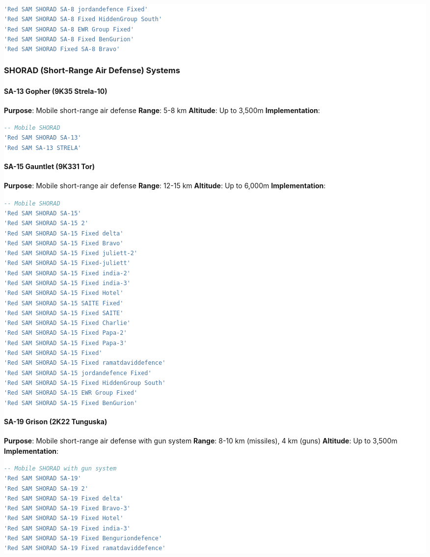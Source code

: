 ```lua
'Red SAM SHORAD SA-8 jordandefence Fixed'
'Red SAM SHORAD SA-8 Fixed HiddenGroup South'
'Red SAM SHORAD SA-8 EWR Group Fixed'
'Red SAM SHORAD SA-8 Fixed BenGurion'
'Red SAM SHORAD Fixed SA-8 Bravo'
```

### SHORAD (Short-Range Air Defense) Systems

#### SA-13 Gopher (9K35 Strela-10)
**Purpose**: Mobile short-range air defense
**Range**: 5-8 km
**Altitude**: Up to 3,500m
**Implementation**:
```lua
-- Mobile SHORAD
'Red SAM SHORAD SA-13'
'Red SAM SA-13 STRELA'
```

#### SA-15 Gauntlet (9K331 Tor)
**Purpose**: Mobile short-range air defense
**Range**: 12-15 km
**Altitude**: Up to 6,000m
**Implementation**:
```lua
-- Mobile SHORAD
'Red SAM SHORAD SA-15'
'Red SAM SHORAD SA-15 2'
'Red SAM SHORAD SA-15 Fixed delta'
'Red SAM SHORAD SA-15 Fixed Bravo'
'Red SAM SHORAD SA-15 Fixed juliett-2'
'Red SAM SHORAD SA-15 Fixed-juliett'
'Red SAM SHORAD SA-15 Fixed india-2'
'Red SAM SHORAD SA-15 Fixed india-3'
'Red SAM SHORAD SA-15 Fixed Hotel'
'Red SAM SHORAD SA-15 SAITE Fixed'
'Red SAM SHORAD SA-15 Fixed SAITE'
'Red SAM SHORAD SA-15 Fixed Charlie'
'Red SAM SHORAD SA-15 Fixed Papa-2'
'Red SAM SHORAD SA-15 Fixed Papa-3'
'Red SAM SHORAD SA-15 Fixed'
'Red SAM SHORAD SA-15 Fixed ramatdaviddefence'
'Red SAM SHORAD SA-15 jordandefence Fixed'
'Red SAM SHORAD SA-15 Fixed HiddenGroup South'
'Red SAM SHORAD SA-15 EWR Group Fixed'
'Red SAM SHORAD SA-15 Fixed BenGurion'
```

#### SA-19 Grison (2K22 Tunguska)
**Purpose**: Mobile short-range air defense with gun system
**Range**: 8-10 km (missiles), 4 km (guns)
**Altitude**: Up to 3,500m
**Implementation**:
```lua
-- Mobile SHORAD with gun system
'Red SAM SHORAD SA-19'
'Red SAM SHORAD SA-19 2'
'Red SAM SHORAD SA-19 Fixed delta'
'Red SAM SHORAD SA-19 Fixed Bravo-3'
'Red SAM SHORAD SA-19 Fixed Hotel'
'Red SAM SHORAD SA-19 Fixed india-3'
'Red SAM SHORAD SA-19 Fixed Benguriondefence'
'Red SAM SHORAD SA-19 Fixed ramatdaviddefence'
```